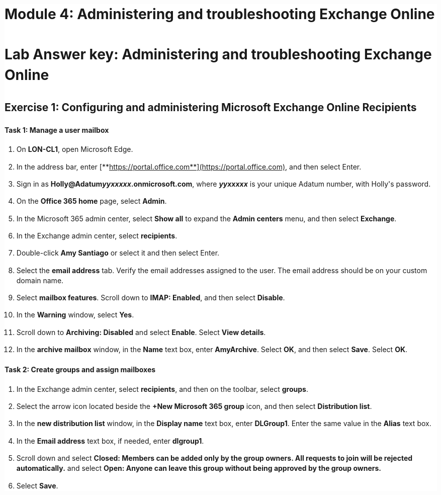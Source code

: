 ﻿# Module 4: Administering and troubleshooting Exchange Online
# Lab Answer key: Administering and troubleshooting Exchange Online


## Exercise 1: Configuring and administering Microsoft Exchange Online Recipients

#### Task 1: Manage a user mailbox

1. On **LON-CL1**, open Microsoft Edge.

2. In the address bar, enter [**https://portal.office.com**](https://portal.office.com), and then select Enter.

3. Sign in as **Holly\@Adatum*yyxxxxx*.onmicrosoft.com**, where ***yyxxxxx*** is your unique Adatum number, with Holly's password.

4. On the **Office 365 home** page, select **Admin**.

5. In the Microsoft 365 admin center, select **Show all** to expand the **Admin centers** menu, and then select **Exchange**.

6. In the Exchange admin center, select **recipients**.

7. Double-click **Amy Santiago** or select it and then select Enter.

8. Select the **email address** tab. Verify the email addresses assigned to the user. The email address should be on your custom domain name.

9. Select **mailbox features**. Scroll down to  **IMAP: Enabled**, and then select **Disable**.

10. In the **Warning** window, select **Yes**.

11. Scroll down to **Archiving: Disabled** and select **Enable**. Select **View details**.

12. In the **archive mailbox** window, in the **Name** text box, enter **AmyArchive**. Select **OK**, and then select  **Save**. Select **OK**.


#### Task 2: Create groups and assign mailboxes

1. In the Exchange admin center, select  **recipients**, and then on the toolbar, select **groups**.

2. Select the arrow icon located beside the **+New Microsoft 365 group** icon, and then select **Distribution list**.

3. In the **new distribution list** window, in the **Display name** text box, enter **DLGroup1**. Enter the same value in the **Alias** text box.

4. In the **Email address** text box, if needed, enter **dlgroup1**.

5. Scroll down and select **Closed: Members can be added only by the group owners. All requests to join will be rejected automatically.** and select **Open: Anyone can leave this group without being approved by the group owners.**

6. Select **Save**.
